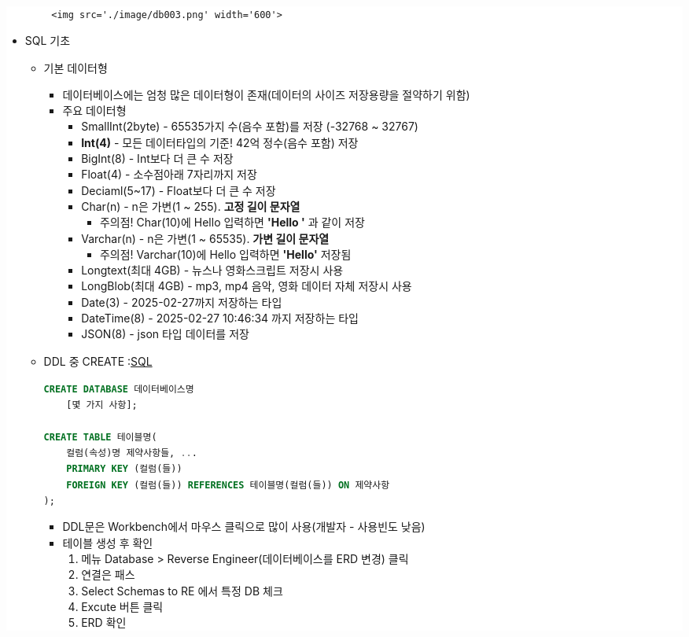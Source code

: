             <img src='./image/db003.png' width='600'>


- SQL 기초
    - 기본 데이터형
        - 데이터베이스에는 엄청 많은 데이터형이 존재(데이터의 사이즈 저장용량을 절약하기 위함)
        - 주요 데이터형
            - SmallInt(2byte) - 65535가지 수(음수 포함)를 저장 (-32768 ~ 32767)
            - **Int(4)** - 모든 데이터타입의 기준! 42억 정수(음수 포함) 저장
            - BigInt(8) - Int보다 더 큰 수 저장
            - Float(4) - 소수점아래 7자리까지 저장
            - Deciaml(5~17) - Float보다 더 큰 수 저장
            - Char(n) - n은 가변(1 ~ 255). **고정 길이 문자열**
                - 주의점! Char(10)에 Hello 입력하면 **'Hello     '** 과 같이 저장
            - Varchar(n) - n은 가변(1 ~ 65535). **가변 길이 문자열**
                - 주의점! Varchar(10)에 Hello 입력하면 **'Hello'** 저장됨
            - Longtext(최대 4GB) - 뉴스나 영화스크립트 저장시 사용
            - LongBlob(최대 4GB) - mp3, mp4 음악, 영화 데이터 자체 저장시 사용
            - Date(3) - 2025-02-27까지 저장하는 타입
            - DateTime(8) - 2025-02-27 10:46:34 까지 저장하는 타입
            - JSON(8) - json 타입 데이터를 저장

    - DDL 중 CREATE :[SQL](./day03/db01_ddl_query.sql)

        ``` sql
        CREATE DATABASE 데이터베이스명
            [몇 가지 사항];

        CREATE TABLE 테이블명(
            컬럼(속성)명 제약사항들, ...  
            PRIMARY KEY (컬럼(들))
            FOREIGN KEY (컬럼(들)) REFERENCES 테이블명(컬럼(들)) ON 제약사항
        );
        ```
        - DDL문은 Workbench에서 마우스 클릭으로 많이 사용(개발자 - 사용빈도 낮음)
        - 테이블 생성 후 확인
            1. 메뉴 Database > Reverse  Engineer(데이터베이스를 ERD 변경) 클릭
            2. 연결은 패스
            3. Select Schemas to RE 에서 특정 DB 체크
            4. Excute 버튼 클릭
            5. ERD 확인